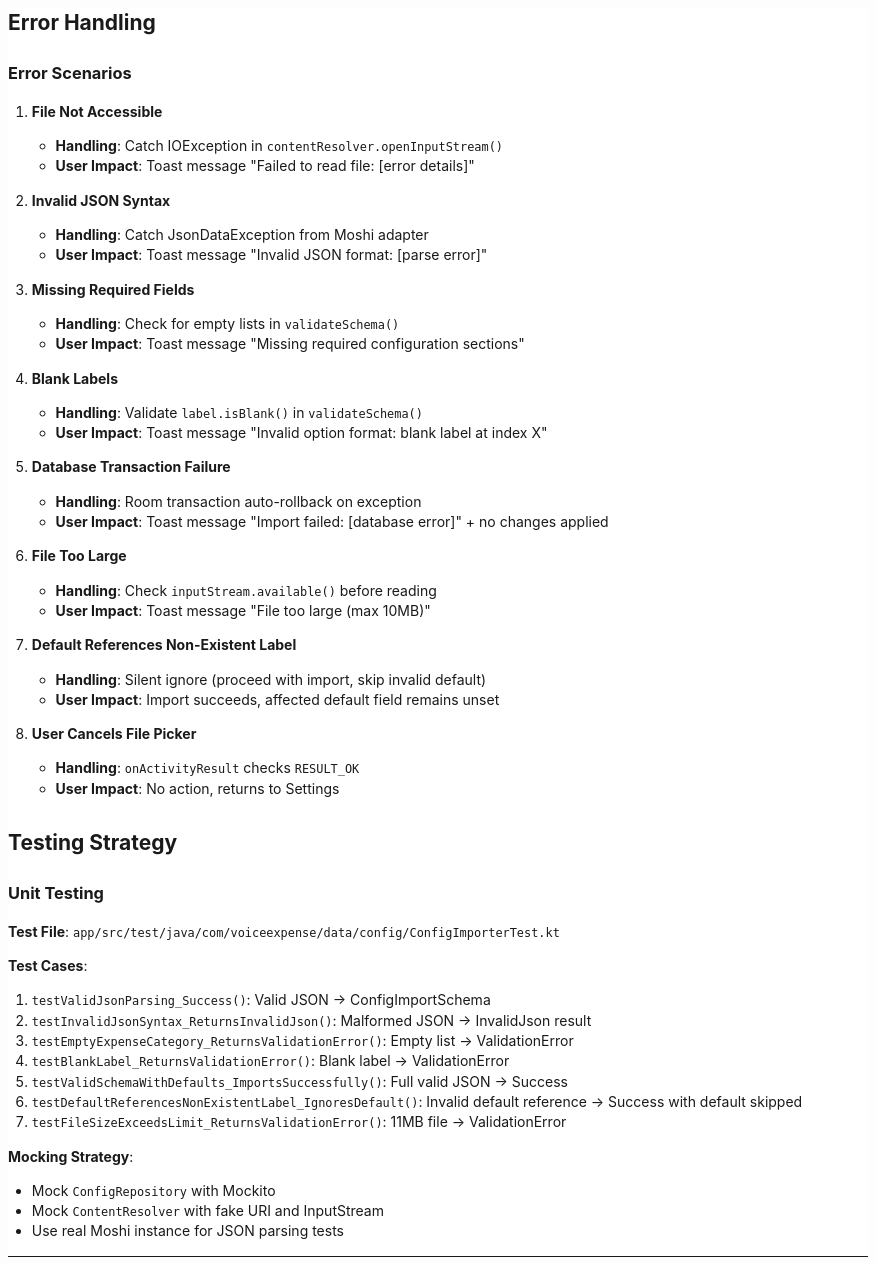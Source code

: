 ## Error Handling

### Error Scenarios

1. **File Not Accessible**
   - **Handling**: Catch IOException in `contentResolver.openInputStream()`
   - **User Impact**: Toast message "Failed to read file: [error details]"

2. **Invalid JSON Syntax**
   - **Handling**: Catch JsonDataException from Moshi adapter
   - **User Impact**: Toast message "Invalid JSON format: [parse error]"

3. **Missing Required Fields**
   - **Handling**: Check for empty lists in `validateSchema()`
   - **User Impact**: Toast message "Missing required configuration sections"

4. **Blank Labels**
   - **Handling**: Validate `label.isBlank()` in `validateSchema()`
   - **User Impact**: Toast message "Invalid option format: blank label at index X"

5. **Database Transaction Failure**
   - **Handling**: Room transaction auto-rollback on exception
   - **User Impact**: Toast message "Import failed: [database error]" + no changes applied

6. **File Too Large**
   - **Handling**: Check `inputStream.available()` before reading
   - **User Impact**: Toast message "File too large (max 10MB)"

7. **Default References Non-Existent Label**
   - **Handling**: Silent ignore (proceed with import, skip invalid default)
   - **User Impact**: Import succeeds, affected default field remains unset

8. **User Cancels File Picker**
   - **Handling**: `onActivityResult` checks `RESULT_OK`
   - **User Impact**: No action, returns to Settings

## Testing Strategy

### Unit Testing

**Test File**: `app/src/test/java/com/voiceexpense/data/config/ConfigImporterTest.kt`

**Test Cases**:
1. `testValidJsonParsing_Success()`: Valid JSON → ConfigImportSchema
2. `testInvalidJsonSyntax_ReturnsInvalidJson()`: Malformed JSON → InvalidJson result
3. `testEmptyExpenseCategory_ReturnsValidationError()`: Empty list → ValidationError
4. `testBlankLabel_ReturnsValidationError()`: Blank label → ValidationError
5. `testValidSchemaWithDefaults_ImportsSuccessfully()`: Full valid JSON → Success
6. `testDefaultReferencesNonExistentLabel_IgnoresDefault()`: Invalid default reference → Success with default skipped
7. `testFileSizeExceedsLimit_ReturnsValidationError()`: 11MB file → ValidationError

**Mocking Strategy**:
- Mock `ConfigRepository` with Mockito
- Mock `ContentResolver` with fake URI and InputStream
- Use real Moshi instance for JSON parsing tests

---